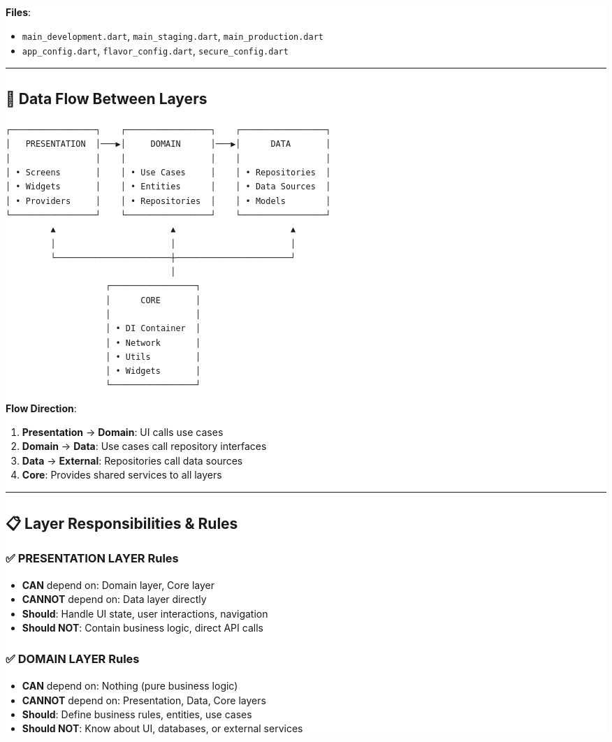 **Files**:
- `main_development.dart`, `main_staging.dart`, `main_production.dart`
- `app_config.dart`, `flavor_config.dart`, `secure_config.dart`

---

## 🔄 Data Flow Between Layers

```
┌─────────────────┐    ┌─────────────────┐    ┌─────────────────┐
│   PRESENTATION  │───▶│     DOMAIN      │───▶│      DATA       │
│                 │    │                 │    │                 │
│ • Screens       │    │ • Use Cases     │    │ • Repositories  │
│ • Widgets       │    │ • Entities      │    │ • Data Sources  │
│ • Providers     │    │ • Repositories  │    │ • Models        │
└─────────────────┘    └─────────────────┘    └─────────────────┘
         ▲                       ▲                       ▲
         │                       │                       │
         └───────────────────────┼───────────────────────┘
                                 │
                    ┌─────────────────┐
                    │      CORE       │
                    │                 │
                    │ • DI Container  │
                    │ • Network       │
                    │ • Utils         │
                    │ • Widgets       │
                    └─────────────────┘
```

**Flow Direction**:
1. **Presentation** → **Domain**: UI calls use cases
2. **Domain** → **Data**: Use cases call repository interfaces
3. **Data** → **External**: Repositories call data sources
4. **Core**: Provides shared services to all layers

---

## 📋 Layer Responsibilities & Rules

### ✅ **PRESENTATION LAYER Rules**
- **CAN** depend on: Domain layer, Core layer
- **CANNOT** depend on: Data layer directly
- **Should**: Handle UI state, user interactions, navigation
- **Should NOT**: Contain business logic, direct API calls

### ✅ **DOMAIN LAYER Rules**
- **CAN** depend on: Nothing (pure business logic)
- **CANNOT** depend on: Presentation, Data, Core layers
- **Should**: Define business rules, entities, use cases
- **Should NOT**: Know about UI, databases, or external services
